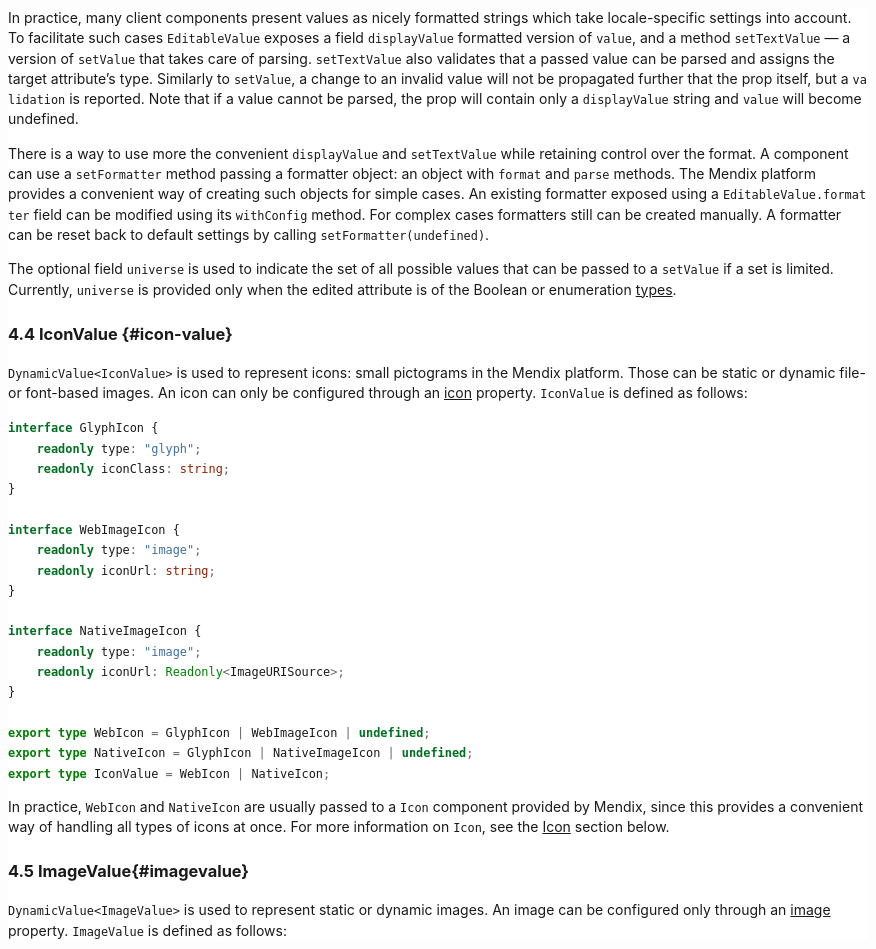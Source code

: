 In practice, many client components present values as nicely formatted strings which take locale-specific settings into account. To facilitate such cases `EditableValue` exposes a field `displayValue` formatted version of `value`, and a method `setTextValue` — a version of `setValue` that takes care of parsing. `setTextValue` also validates that a passed value can be parsed and assigns the target attribute’s type. Similarly to `setValue`, a change to an invalid value will not be propagated further that the prop itself, but a `validation` is reported. Note that if a value cannot be parsed, the prop will contain only a `displayValue` string and `value` will become undefined.

There is a way to use more the convenient `displayValue`  and `setTextValue` while retaining control over the format. A component can use a `setFormatter` method passing a formatter object: an object with `format` and `parse` methods. The Mendix platform provides a convenient way of creating such objects for simple cases. An existing formatter exposed using a `EditableValue.formatter` field can be modified using its `withConfig` method. For complex cases formatters still can be created manually. A formatter can be reset back to default settings by calling `setFormatter(undefined)`.

The optional field `universe` is used to indicate the set of all possible values that can be passed to a `setValue` if a set is limited. Currently, `universe` is provided only when the edited attribute is of the Boolean or enumeration [types](/refguide/attributes#type).

### 4.4 IconValue {#icon-value}

`DynamicValue<IconValue>` is used to represent icons: small pictograms in the Mendix platform. Those can be static or dynamic file- or font-based images. An icon can only be configured through an [icon](property-types-pluggable-widgets#attribute) property. `IconValue` is defined as follows:

```ts
interface GlyphIcon {
    readonly type: "glyph";
    readonly iconClass: string;
}
    
interface WebImageIcon {
    readonly type: "image";
    readonly iconUrl: string;
}
    
interface NativeImageIcon {
    readonly type: "image";
    readonly iconUrl: Readonly<ImageURISource>;
}
    
export type WebIcon = GlyphIcon | WebImageIcon | undefined;
export type NativeIcon = GlyphIcon | NativeImageIcon | undefined;
export type IconValue = WebIcon | NativeIcon;
```

In practice, `WebIcon` and `NativeIcon` are usually passed to a `Icon` component provided by Mendix, since this provides a convenient way of handling all types of icons at once. For more information on `Icon`, see the [Icon](#icon) section below.

### 4.5 ImageValue{#imagevalue}

`DynamicValue<ImageValue>` is used to represent static or dynamic images. An image can be configured only through an [image](property-types-pluggable-widgets#image) property. `ImageValue` is defined as follows:

